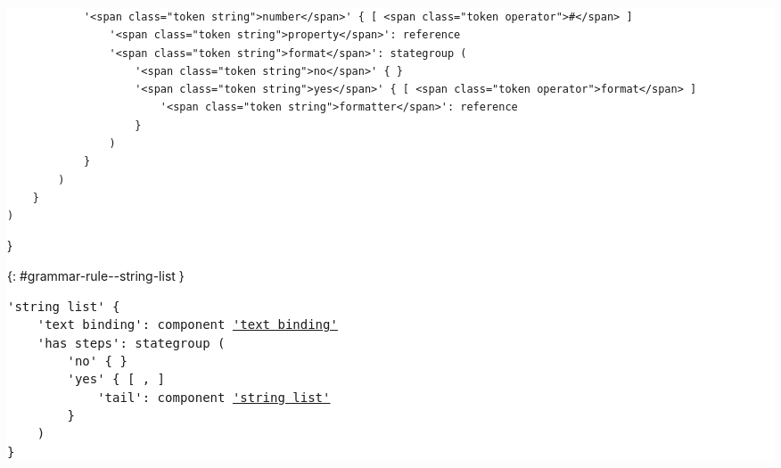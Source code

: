 				'<span class="token string">number</span>' { [ <span class="token operator">#</span> ]
					'<span class="token string">property</span>': reference
					'<span class="token string">format</span>': stategroup (
						'<span class="token string">no</span>' { }
						'<span class="token string">yes</span>' { [ <span class="token operator">format</span> ]
							'<span class="token string">formatter</span>': reference
						}
					)
				}
			)
		}
	)
}
</pre>
</div>
</div>

{: #grammar-rule--string-list }
<div class="language-js highlighter-rouge">
<div class="highlight">
<pre class="highlight language-js code-custom">
'<span class="token string">string list</span>' {
	'<span class="token string">text binding</span>': component <a href="#grammar-rule--text-binding">'text binding'</a>
	'<span class="token string">has steps</span>': stategroup (
		'<span class="token string">no</span>' { }
		'<span class="token string">yes</span>' { [ <span class="token operator">,</span> ]
			'<span class="token string">tail</span>': component <a href="#grammar-rule--string-list">'string list'</a>
		}
	)
}
</pre>
</div>
</div>
